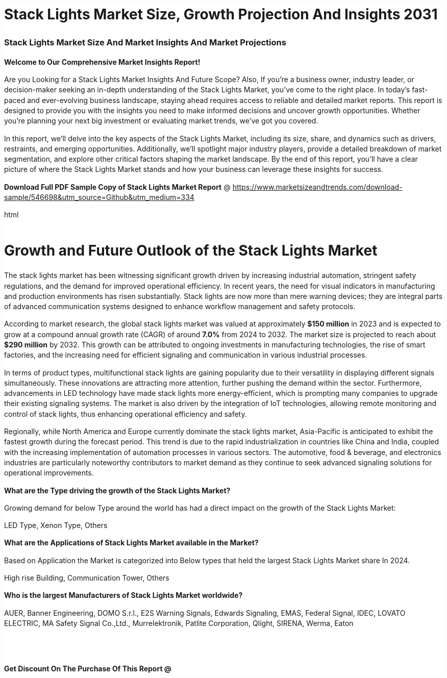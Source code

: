 <h1> Stack Lights Market Size, Growth Projection And Insights 2031</h1><div class="" data-test-id=""><h3><span class="">Stack Lights Market Size And Market Insights And Market Projections</span></h3></div><div class="" data-test-id=""><p><strong>Welcome to Our Comprehensive Market Insights Report!</strong></p><p>Are you Looking for a Stack Lights Market Insights And Future Scope? Also, If you&rsquo;re a business owner, industry leader, or decision-maker seeking an in-depth understanding of the Stack Lights Market, you&rsquo;ve come to the right place. In today&rsquo;s fast-paced and ever-evolving business landscape, staying ahead requires access to reliable and detailed market reports. This report is designed to provide you with the insights you need to make informed decisions and uncover growth opportunities. Whether you&rsquo;re planning your next big investment or evaluating market trends, we&rsquo;ve got you covered.</p><p>In this report, we&rsquo;ll delve into the key aspects of the Stack Lights Market, including its size, share, and dynamics such as drivers, restraints, and emerging opportunities. Additionally, we&rsquo;ll spotlight major industry players, provide a detailed breakdown of market segmentation, and explore other critical factors shaping the market landscape. By the end of this report, you&rsquo;ll have a clear picture of where the Stack Lights Market stands and how your business can leverage these insights for success.</p><p><strong>Download Full PDF Sample Copy of Stack Lights Market Report</strong> @ <a href="https://www.marketsizeandtrends.com/download-sample/546698&utm_source=Github&utm_medium=334" target="_blank">https://www.marketsizeandtrends.com/download-sample/546698&utm_source=Github&utm_medium=334</a></p></div><div class="" data-test-id=""><p><span class="">html<!DOCTYPE html><html lang="en"><head> <meta charset="UTF-8"> <meta name="viewport" content="width=device-width, initial-scale=1.0"> <title>Stack Lights Market Growth and Outlook</title></head><body> <h1>Growth and Future Outlook of the Stack Lights Market</h1> <p>The stack lights market has been witnessing significant growth driven by increasing industrial automation, stringent safety regulations, and the demand for improved operational efficiency. In recent years, the need for visual indicators in manufacturing and production environments has risen substantially. Stack lights are now more than mere warning devices; they are integral parts of advanced communication systems designed to enhance workflow management and safety protocols.</p> <p>According to market research, the global stack lights market was valued at approximately <strong>$150 million</strong> in 2023 and is expected to grow at a compound annual growth rate (CAGR) of around <strong>7.0%</strong> from 2024 to 2032. The market size is projected to reach about <strong>$290 million</strong> by 2032. This growth can be attributed to ongoing investments in manufacturing technologies, the rise of smart factories, and the increasing need for efficient signaling and communication in various industrial processes.</p> <p style="font-weight: bold;"></p> <p>In terms of product types, multifunctional stack lights are gaining popularity due to their versatility in displaying different signals simultaneously. These innovations are attracting more attention, further pushing the demand within the sector. Furthermore, advancements in LED technology have made stack lights more energy-efficient, which is prompting many companies to upgrade their existing signaling systems. The market is also driven by the integration of IoT technologies, allowing remote monitoring and control of stack lights, thus enhancing operational efficiency and safety.</p> <p>Regionally, while North America and Europe currently dominate the stack lights market, Asia-Pacific is anticipated to exhibit the fastest growth during the forecast period. This trend is due to the rapid industrialization in countries like China and India, coupled with the increasing implementation of automation processes in various sectors. The automotive, food & beverage, and electronics industries are particularly noteworthy contributors to market demand as they continue to seek advanced signaling solutions for operational improvements.</p></body></html></span></p><p><strong><span class="">What are the&nbsp;Type driving the growth of the Stack Lights Market?</span></strong></p></div><div class="" data-test-id=""><p><span class="">Growing demand for below Type around the world has had a direct impact on the growth of the Stack Lights Market:</span></p></div><div class="" data-test-id=""><p>LED Type, Xenon Type, Others</p><p><span class=""><strong>What are the&nbsp;Applications&nbsp;of Stack Lights Market available in the Market?</strong></span></p></div><div class="" data-test-id=""><p><span class="">Based on Application the Market is categorized into Below types that held the largest Stack Lights Market share In 2024.</span></p></div><div class="" data-test-id=""><p><span class="">High rise Building, Communication Tower, Others</span></p><p><span class=""><strong>Who is the largest Manufacturers of Stack Lights Market worldwide?</strong></span></p></div><div class="" data-test-id=""><p><span class="">AUER, Banner Engineering, DOMO S.r.l., E2S Warning Signals, Edwards Signaling, EMAS, Federal Signal, IDEC, LOVATO ELECTRIC, MA Safety Signal Co.,Ltd., Murrelektronik, Patlite Corporation, Qlight, SIRENA, Werma, Eaton</span></p></div><div class="" data-test-id="">&nbsp;</div><div class="" data-test-id="">&nbsp;</div><div class="" data-test-id=""><p><span class=""><strong>Get Discount On The Purchase Of This Report @</strong>